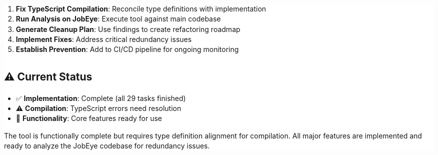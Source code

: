 1. **Fix TypeScript Compilation**: Reconcile type definitions with implementation
2. **Run Analysis on JobEye**: Execute tool against main codebase
3. **Generate Cleanup Plan**: Use findings to create refactoring roadmap
4. **Implement Fixes**: Address critical redundancy issues
5. **Establish Prevention**: Add to CI/CD pipeline for ongoing monitoring

## ⚠️ Current Status

- ✅ **Implementation**: Complete (all 29 tasks finished)
- ⚠️ **Compilation**: TypeScript errors need resolution
- 🎯 **Functionality**: Core features ready for use

The tool is functionally complete but requires type definition alignment for compilation. All major features are implemented and ready to analyze the JobEye codebase for redundancy issues.